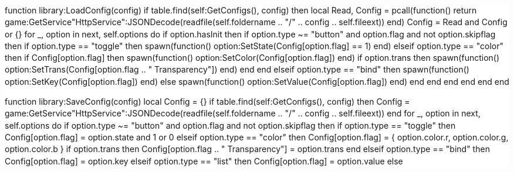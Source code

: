 function library:LoadConfig(config)
	if table.find(self:GetConfigs(), config) then
		local Read, Config = pcall(function()
			return game:GetService"HttpService":JSONDecode(readfile(self.foldername .. "/" .. config .. self.fileext))
		end)
		Config = Read and Config or {}
		for _, option in next, self.options do
			if option.hasInit then
				if option.type ~= "button" and option.flag and not option.skipflag then
					if option.type == "toggle" then
						spawn(function()
							option:SetState(Config[option.flag] == 1)
						end)
					elseif option.type == "color" then
						if Config[option.flag] then
							spawn(function()
								option:SetColor(Config[option.flag])
							end)
							if option.trans then
								spawn(function()
									option:SetTrans(Config[option.flag .. " Transparency"])
								end)
							end
						end
					elseif option.type == "bind" then
						spawn(function()
							option:SetKey(Config[option.flag])
						end)
					else
						spawn(function()
							option:SetValue(Config[option.flag])
						end)
					end
				end
			end
		end
	end
end

function library:SaveConfig(config)
	local Config = {}
	if table.find(self:GetConfigs(), config) then
		Config = game:GetService"HttpService":JSONDecode(readfile(self.foldername .. "/" .. config .. self.fileext))
	end
	for _, option in next, self.options do
		if option.type ~= "button" and option.flag and not option.skipflag then
			if option.type == "toggle" then
				Config[option.flag] = option.state and 1 or 0
			elseif option.type == "color" then
				Config[option.flag] = {
					option.color.r,
					option.color.g,
					option.color.b
				}
				if option.trans then
					Config[option.flag .. " Transparency"] = option.trans
				end
			elseif option.type == "bind" then
				Config[option.flag] = option.key
			elseif option.type == "list" then
				Config[option.flag] = option.value
			else